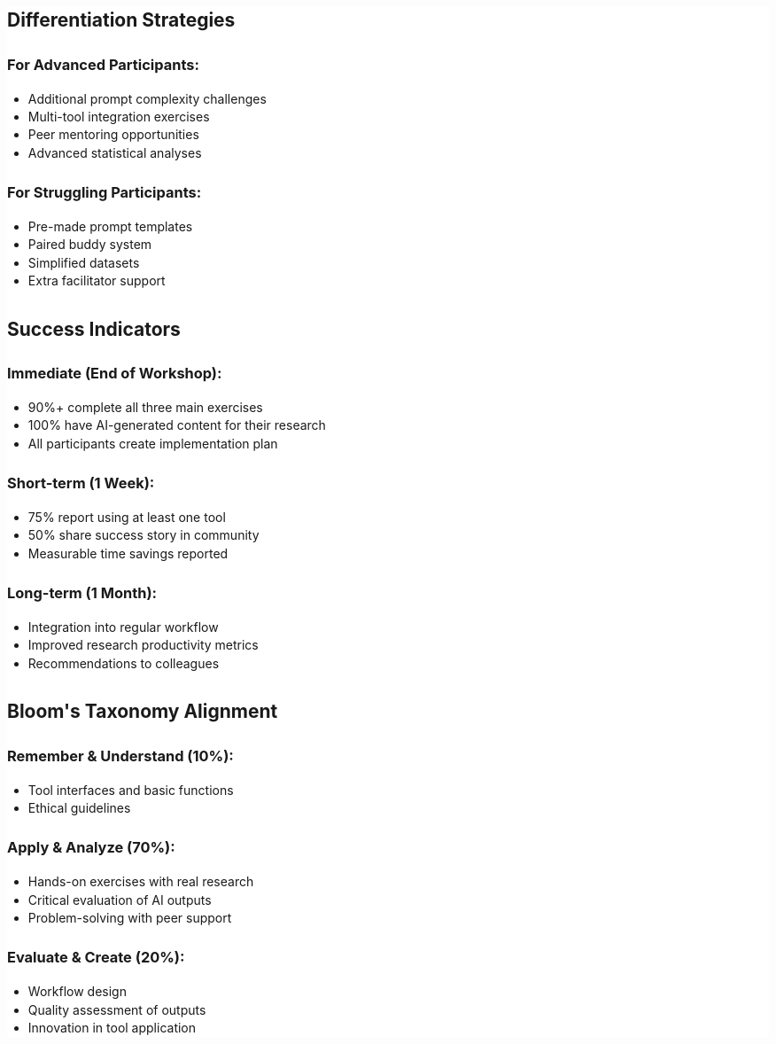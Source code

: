 ## Differentiation Strategies

### For Advanced Participants:
- Additional prompt complexity challenges
- Multi-tool integration exercises
- Peer mentoring opportunities
- Advanced statistical analyses

### For Struggling Participants:
- Pre-made prompt templates
- Paired buddy system
- Simplified datasets
- Extra facilitator support

## Success Indicators

### Immediate (End of Workshop):
- 90%+ complete all three main exercises
- 100% have AI-generated content for their research
- All participants create implementation plan

### Short-term (1 Week):
- 75% report using at least one tool
- 50% share success story in community
- Measurable time savings reported

### Long-term (1 Month):
- Integration into regular workflow
- Improved research productivity metrics
- Recommendations to colleagues

## Bloom's Taxonomy Alignment

### Remember & Understand (10%):
- Tool interfaces and basic functions
- Ethical guidelines

### Apply & Analyze (70%):
- Hands-on exercises with real research
- Critical evaluation of AI outputs
- Problem-solving with peer support

### Evaluate & Create (20%):
- Workflow design
- Quality assessment of outputs
- Innovation in tool application
